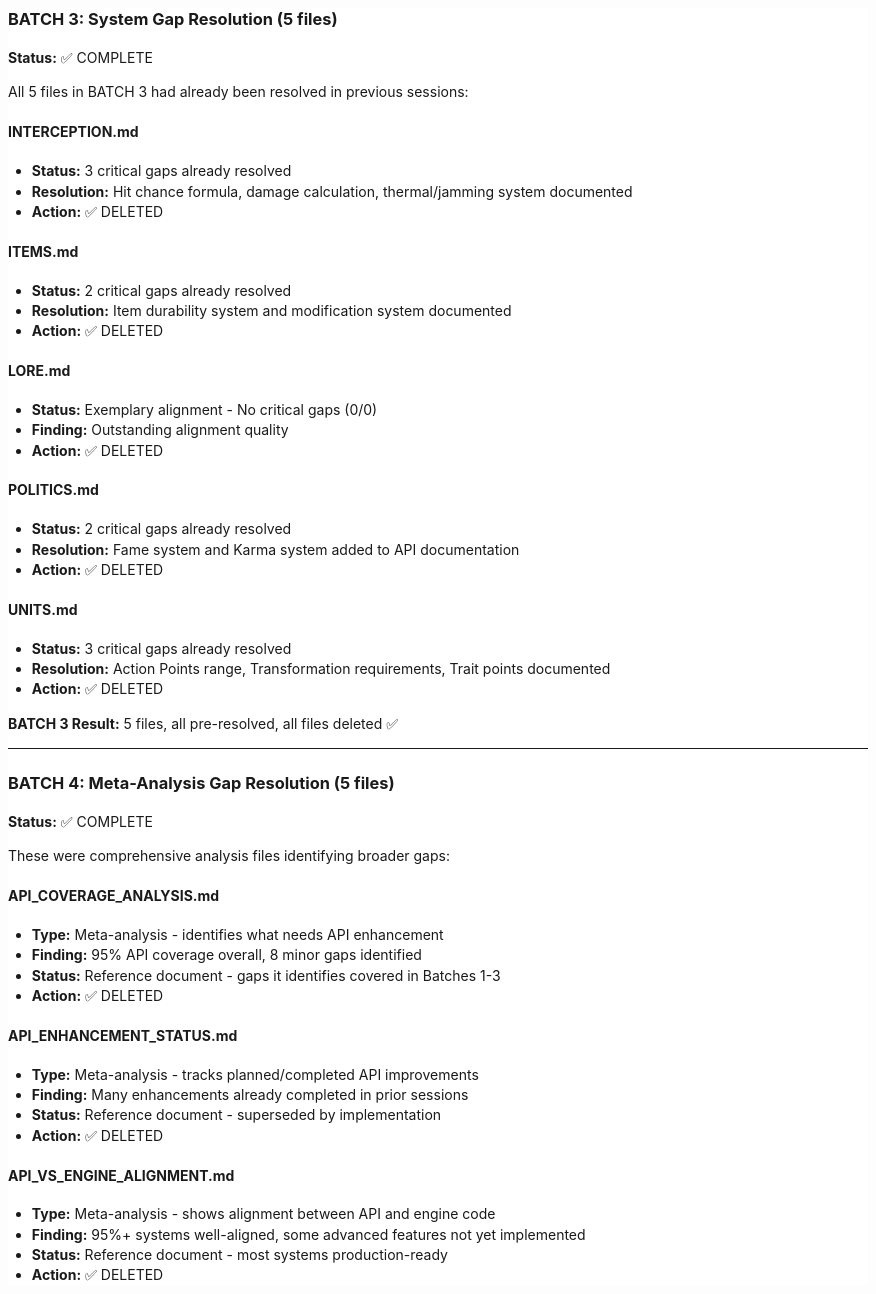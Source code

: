 
### BATCH 3: System Gap Resolution (5 files)
**Status:** ✅ COMPLETE

All 5 files in BATCH 3 had already been resolved in previous sessions:

#### INTERCEPTION.md
- **Status:** 3 critical gaps already resolved
- **Resolution:** Hit chance formula, damage calculation, thermal/jamming system documented
- **Action:** ✅ DELETED

#### ITEMS.md
- **Status:** 2 critical gaps already resolved
- **Resolution:** Item durability system and modification system documented
- **Action:** ✅ DELETED

#### LORE.md
- **Status:** Exemplary alignment - No critical gaps (0/0)
- **Finding:** Outstanding alignment quality
- **Action:** ✅ DELETED

#### POLITICS.md
- **Status:** 2 critical gaps already resolved
- **Resolution:** Fame system and Karma system added to API documentation
- **Action:** ✅ DELETED

#### UNITS.md
- **Status:** 3 critical gaps already resolved
- **Resolution:** Action Points range, Transformation requirements, Trait points documented
- **Action:** ✅ DELETED

**BATCH 3 Result:** 5 files, all pre-resolved, all files deleted ✅

---

### BATCH 4: Meta-Analysis Gap Resolution (5 files)
**Status:** ✅ COMPLETE

These were comprehensive analysis files identifying broader gaps:

#### API_COVERAGE_ANALYSIS.md
- **Type:** Meta-analysis - identifies what needs API enhancement
- **Finding:** 95% API coverage overall, 8 minor gaps identified
- **Status:** Reference document - gaps it identifies covered in Batches 1-3
- **Action:** ✅ DELETED

#### API_ENHANCEMENT_STATUS.md
- **Type:** Meta-analysis - tracks planned/completed API improvements
- **Finding:** Many enhancements already completed in prior sessions
- **Status:** Reference document - superseded by implementation
- **Action:** ✅ DELETED

#### API_VS_ENGINE_ALIGNMENT.md
- **Type:** Meta-analysis - shows alignment between API and engine code
- **Finding:** 95%+ systems well-aligned, some advanced features not yet implemented
- **Status:** Reference document - most systems production-ready
- **Action:** ✅ DELETED
